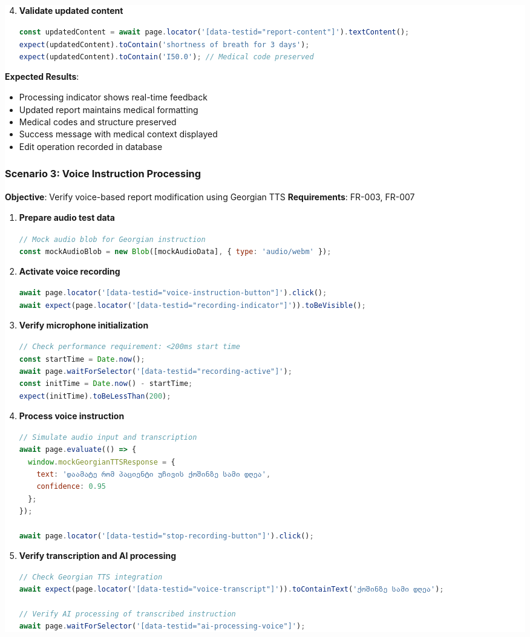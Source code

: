 4. **Validate updated content**
   ```javascript
   const updatedContent = await page.locator('[data-testid="report-content"]').textContent();
   expect(updatedContent).toContain('shortness of breath for 3 days');
   expect(updatedContent).toContain('I50.0'); // Medical code preserved
   ```

**Expected Results**:
- Processing indicator shows real-time feedback
- Updated report maintains medical formatting
- Medical codes and structure preserved
- Success message with medical context displayed
- Edit operation recorded in database

### Scenario 3: Voice Instruction Processing
**Objective**: Verify voice-based report modification using Georgian TTS
**Requirements**: FR-003, FR-007

1. **Prepare audio test data**
   ```javascript
   // Mock audio blob for Georgian instruction
   const mockAudioBlob = new Blob([mockAudioData], { type: 'audio/webm' });
   ```

2. **Activate voice recording**
   ```javascript
   await page.locator('[data-testid="voice-instruction-button"]').click();
   await expect(page.locator('[data-testid="recording-indicator"]')).toBeVisible();
   ```

3. **Verify microphone initialization**
   ```javascript
   // Check performance requirement: <200ms start time
   const startTime = Date.now();
   await page.waitForSelector('[data-testid="recording-active"]');
   const initTime = Date.now() - startTime;
   expect(initTime).toBeLessThan(200);
   ```

4. **Process voice instruction**
   ```javascript
   // Simulate audio input and transcription
   await page.evaluate(() => {
     window.mockGeorgianTTSResponse = {
       text: 'დაამატე რომ პაციენტი უჩივის ქოშინზე სამი დღეა',
       confidence: 0.95
     };
   });
   
   await page.locator('[data-testid="stop-recording-button"]').click();
   ```

5. **Verify transcription and AI processing**
   ```javascript
   // Check Georgian TTS integration
   await expect(page.locator('[data-testid="voice-transcript"]')).toContainText('ქოშინზე სამი დღეა');
   
   // Verify AI processing of transcribed instruction
   await page.waitForSelector('[data-testid="ai-processing-voice"]');
   ```
